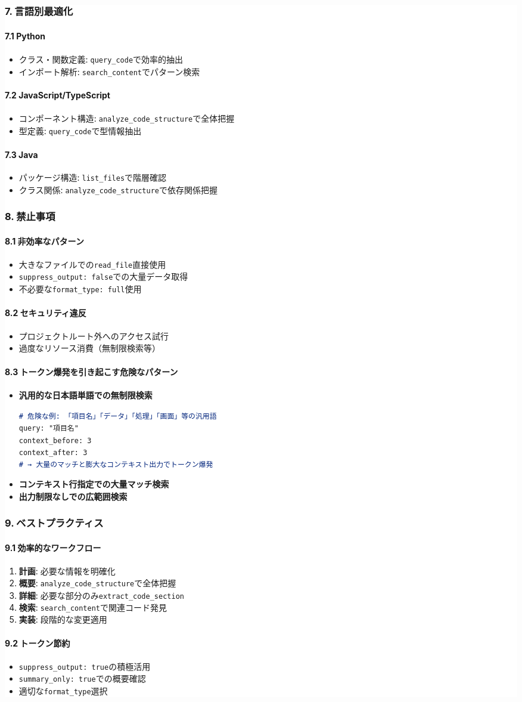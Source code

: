 ### 7. 言語別最適化

#### 7.1 Python
- クラス・関数定義: `query_code`で効率的抽出
- インポート解析: `search_content`でパターン検索

#### 7.2 JavaScript/TypeScript
- コンポーネント構造: `analyze_code_structure`で全体把握
- 型定義: `query_code`で型情報抽出

#### 7.3 Java
- パッケージ構造: `list_files`で階層確認
- クラス関係: `analyze_code_structure`で依存関係把握

### 8. 禁止事項

#### 8.1 非効率なパターン
- 大きなファイルでの`read_file`直接使用
- `suppress_output: false`での大量データ取得
- 不必要な`format_type: full`使用

#### 8.2 セキュリティ違反
- プロジェクトルート外へのアクセス試行
- 過度なリソース消費（無制限検索等）

#### 8.3 トークン爆発を引き起こす危険なパターン
- **汎用的な日本語単語での無制限検索**
  ```markdown
  # 危険な例: 「項目名」「データ」「処理」「画面」等の汎用語
  query: "項目名"
  context_before: 3
  context_after: 3
  # → 大量のマッチと膨大なコンテキスト出力でトークン爆発
  ```
- **コンテキスト行指定での大量マッチ検索**
- **出力制限なしでの広範囲検索**

### 9. ベストプラクティス

#### 9.1 効率的なワークフロー
1. **計画**: 必要な情報を明確化
2. **概要**: `analyze_code_structure`で全体把握
3. **詳細**: 必要な部分のみ`extract_code_section`
4. **検索**: `search_content`で関連コード発見
5. **実装**: 段階的な変更適用

#### 9.2 トークン節約
- `suppress_output: true`の積極活用
- `summary_only: true`での概要確認
- 適切な`format_type`選択
